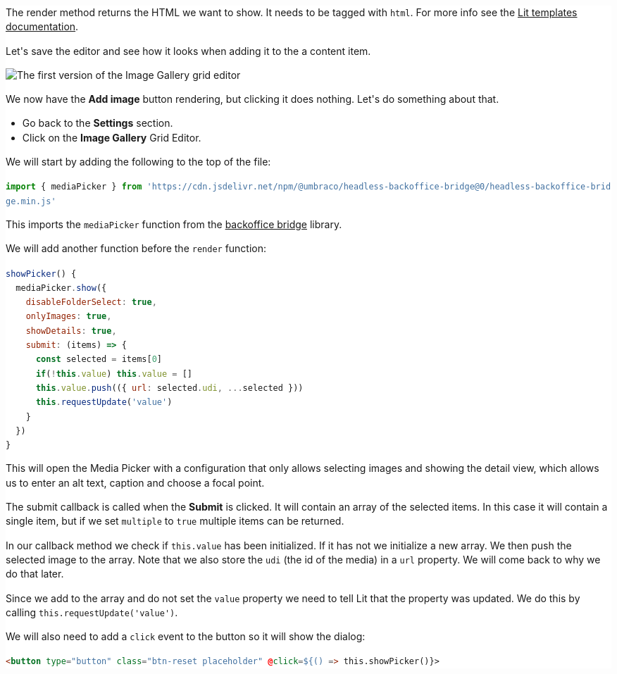 The render method returns the HTML we want to show. It needs to be tagged with `html`. For more info see the [Lit templates documentation](https://lit.dev/docs/templates/overview/).

Let's save the editor and see how it looks when adding it to the a content item.

![The first version of the Image Gallery grid editor](images/image-gallery-content-item-first-draft.png)

We now have the **Add image** button rendering, but clicking it does nothing. Let's do something about that.

* Go back to the **Settings** section.
* Click on the **Image Gallery** Grid Editor.

We will start by adding the following to the top of the file:

```javascript
import { mediaPicker } from 'https://cdn.jsdelivr.net/npm/@umbraco/headless-backoffice-bridge@0/headless-backoffice-bridge.min.js'
```

This imports the `mediaPicker` function from the [backoffice bridge](https://github.com/umbraco/Umbraco.Headless.Backoffice.Bridge) library.

We will add another function before the `render` function:

```javascript
showPicker() {
  mediaPicker.show({
    disableFolderSelect: true,
    onlyImages: true,
    showDetails: true,
    submit: (items) => {
      const selected = items[0]
      if(!this.value) this.value = []
      this.value.push(({ url: selected.udi, ...selected }))
      this.requestUpdate('value')
    }
  })
}
```

This will open the Media Picker with a configuration that only allows selecting images and showing the detail view, which allows us to enter an alt text, caption and choose a focal point.

The submit callback is called when the **Submit** is clicked. It will contain an array of the selected items. In this case it will contain a single item, but if we set `multiple` to `true` multiple items can be returned.

In our callback method we check if `this.value` has been initialized. If it has not we initialize a new array. We then push the selected image to the array. Note that we also store the `udi` (the id of the media) in a `url` property. We will come back to why we do that later.

Since we add to the array and do not set the `value` property we need to tell Lit that the property was updated. We do this by calling `this.requestUpdate('value')`.

We will also need to add a `click` event to the button so it will show the dialog:

```html
<button type="button" class="btn-reset placeholder" @click=${() => this.showPicker()}>
```
